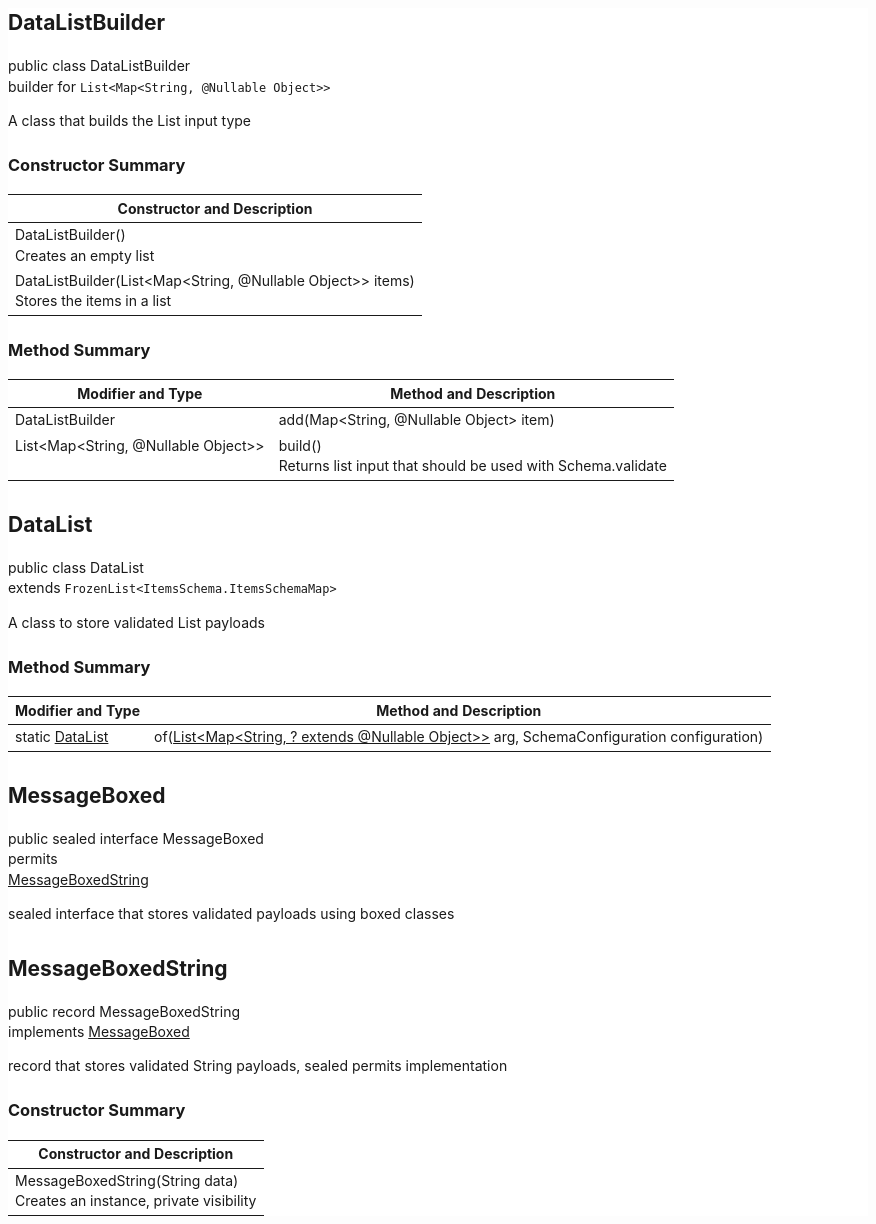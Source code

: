 ## DataListBuilder
public class DataListBuilder<br>
builder for `List<Map<String, @Nullable Object>>`

A class that builds the List input type

### Constructor Summary
| Constructor and Description |
| --------------------------- |
| DataListBuilder()<br>Creates an empty list |
| DataListBuilder(List<Map<String, @Nullable Object>> items)<br>Stores the items in a list |

### Method Summary
| Modifier and Type | Method and Description |
| ----------------- | ---------------------- |
| DataListBuilder | add(Map<String, @Nullable Object> item) |
| List<Map<String, @Nullable Object>> | build()<br>Returns list input that should be used with Schema.validate |

## DataList
public class DataList<br>
extends `FrozenList<ItemsSchema.ItemsSchemaMap>`

A class to store validated List payloads

### Method Summary
| Modifier and Type | Method and Description |
| ----------------- | ---------------------- |
| static [DataList](#datalist) | of([List<Map<String, ? extends @Nullable Object>>](#datalistbuilder) arg, SchemaConfiguration configuration) |

## MessageBoxed
public sealed interface MessageBoxed<br>
permits<br>
[MessageBoxedString](#messageboxedstring)

sealed interface that stores validated payloads using boxed classes

## MessageBoxedString
public record MessageBoxedString<br>
implements [MessageBoxed](#messageboxed)

record that stores validated String payloads, sealed permits implementation

### Constructor Summary
| Constructor and Description |
| --------------------------- |
| MessageBoxedString(String data)<br>Creates an instance, private visibility |

